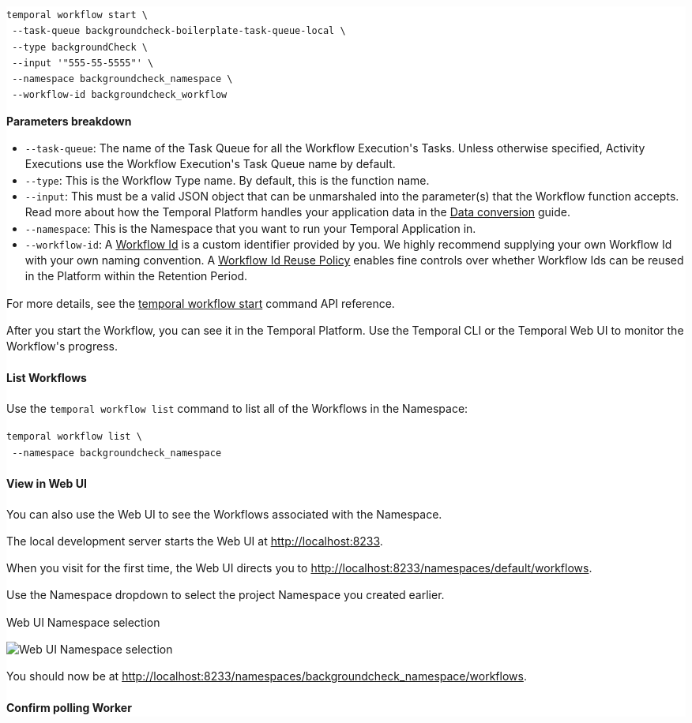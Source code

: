 ```shell
temporal workflow start \
 --task-queue backgroundcheck-boilerplate-task-queue-local \
 --type backgroundCheck \
 --input '"555-55-5555"' \
 --namespace backgroundcheck_namespace \
 --workflow-id backgroundcheck_workflow
```

**Parameters breakdown**

- `--task-queue`: The name of the Task Queue for all the Workflow Execution's Tasks.
  Unless otherwise specified, Activity Executions use the Workflow Execution's Task Queue name by default.
- `--type`: This is the Workflow Type name.
  By default, this is the function name.
- `--input`: This must be a valid JSON object that can be unmarshaled into the parameter(s) that the Workflow function accepts.
  Read more about how the Temporal Platform handles your application data in the [Data conversion](/dataconversion) guide.
- `--namespace`: This is the Namespace that you want to run your Temporal Application in.
- `--workflow-id`: A [Workflow Id](/workflows#workflow-id) is a custom identifier provided by you.
  We highly recommend supplying your own Workflow Id with your own naming convention.
  A [Workflow Id Reuse Policy](/workflows#workflow-id-reuse-policy) enables fine controls over whether Workflow Ids can be reused in the Platform within the Retention Period.

For more details, see the [temporal workflow start](/cli/workflow#start) command API reference.

After you start the Workflow, you can see it in the Temporal Platform.
Use the Temporal CLI or the Temporal Web UI to monitor the Workflow's progress.

#### List Workflows

Use the `temporal workflow list` command to list all of the Workflows in the Namespace:

```shell
temporal workflow list \
 --namespace backgroundcheck_namespace
```

#### View in Web UI

You can also use the Web UI to see the Workflows associated with the Namespace.

The local development server starts the Web UI at [http://localhost:8233](http://localhost:8233).

When you visit for the first time, the Web UI directs you to [http://localhost:8233/namespaces/default/workflows](http://localhost:8233/namespaces/default/workflows).

Use the Namespace dropdown to select the project Namespace you created earlier.

<div class="tdiw"><div class="tditw"><p class="tdit">Web UI Namespace selection</p></div><div class="tdiiw" height="1402"><img class="img_ev3q" src="/img/web-ui-namespace-selection.png" alt="Web UI Namespace selection" /></div></div>

You should now be at [http://localhost:8233/namespaces/backgroundcheck_namespace/workflows](http://localhost:8233/namespaces/backgroundcheck_namespace/workflows).

#### Confirm polling Worker
